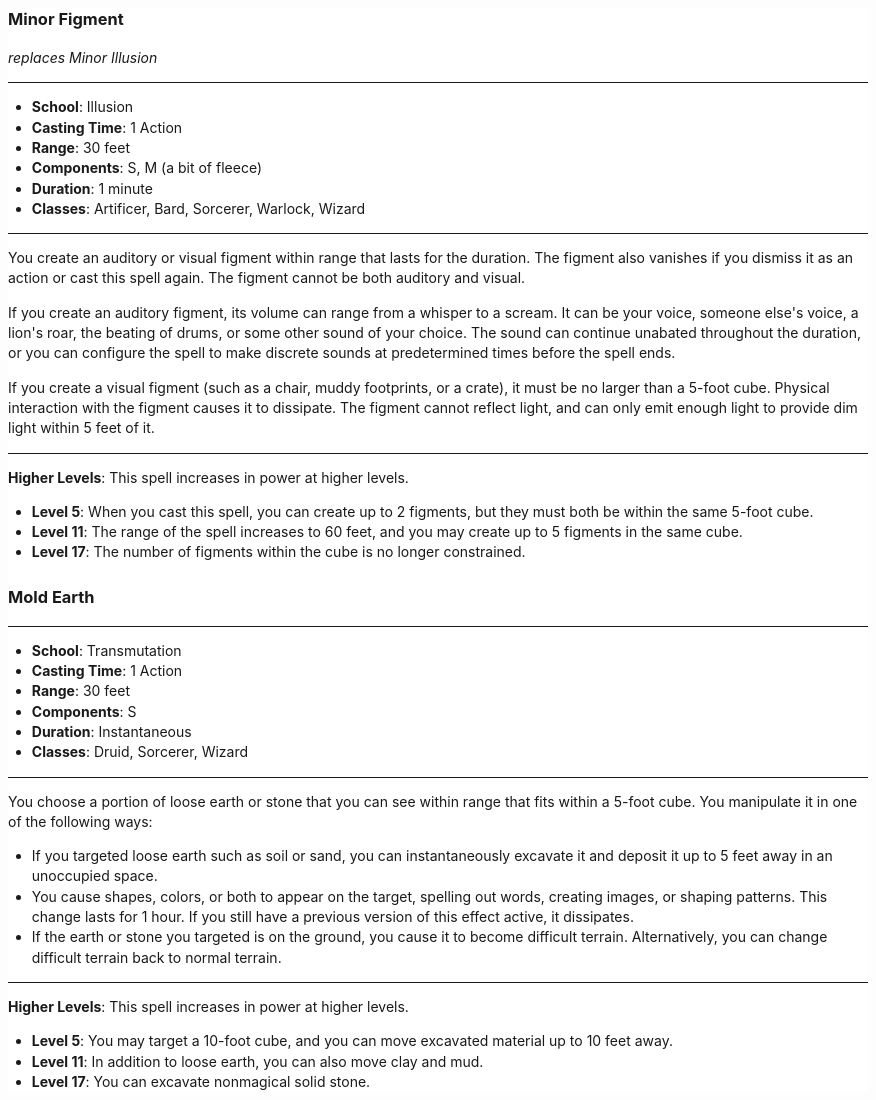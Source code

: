 ### Minor Figment
_replaces Minor Illusion_
___
- **School**: Illusion
- **Casting Time**: 1 Action
- **Range**: 30 feet
- **Components**: S, M (a bit of fleece)
- **Duration**: 1 minute
- **Classes**: Artificer, Bard, Sorcerer, Warlock, Wizard
___
You create an auditory or visual figment within range that lasts for the duration.  The figment also vanishes if you dismiss it as an action or cast this spell again.  The figment cannot be both auditory and visual.

If you create an auditory figment, its volume can range from a whisper to a scream.  It can be your voice, someone else's voice, a lion's roar, the beating of drums, or some other sound of your choice.  The sound can continue unabated throughout the duration, or you can configure the spell to make discrete sounds at predetermined times before the spell ends.

If you create a visual figment (such as a chair, muddy footprints, or a crate), it must be no larger than a 5-foot cube.  Physical interaction with the figment causes it to dissipate.  The figment cannot reflect light, and can only emit enough light to provide dim light within 5 feet of it.
___
**Higher Levels**: This spell increases in power at higher levels.
- **Level 5**: When you cast this spell, you can create up to 2 figments, but they must both be within the same 5-foot cube.
- **Level 11**: The range of the spell increases to 60 feet, and you may create up to 5 figments in the same cube.
- **Level 17**: The number of figments within the cube is no longer constrained.

### Mold Earth
___
- **School**: Transmutation
- **Casting Time**: 1 Action
- **Range**: 30 feet
- **Components**: S
- **Duration**: Instantaneous
- **Classes**: Druid, Sorcerer, Wizard
___
You choose a portion of loose earth or stone that you can see within range that fits within a 5-foot cube.  You manipulate it in one of the following ways:
- If you targeted loose earth such as soil or sand, you can instantaneously excavate it and deposit it up to 5 feet away in an unoccupied space.
- You cause shapes, colors, or both to appear on the target, spelling out words, creating images, or shaping patterns.  This change lasts for 1 hour.  If you still have a previous version of this effect active, it dissipates.
- If the earth or stone you targeted is on the ground, you cause it to become difficult terrain.  Alternatively, you can change difficult terrain back to normal terrain.
___
**Higher Levels**: This spell increases in power at higher levels.
- **Level 5**: You may target a 10-foot cube, and you can move excavated material up to 10 feet away.
- **Level 11**: In addition to loose earth, you can also move clay and mud.
- **Level 17**: You can excavate nonmagical solid stone.
